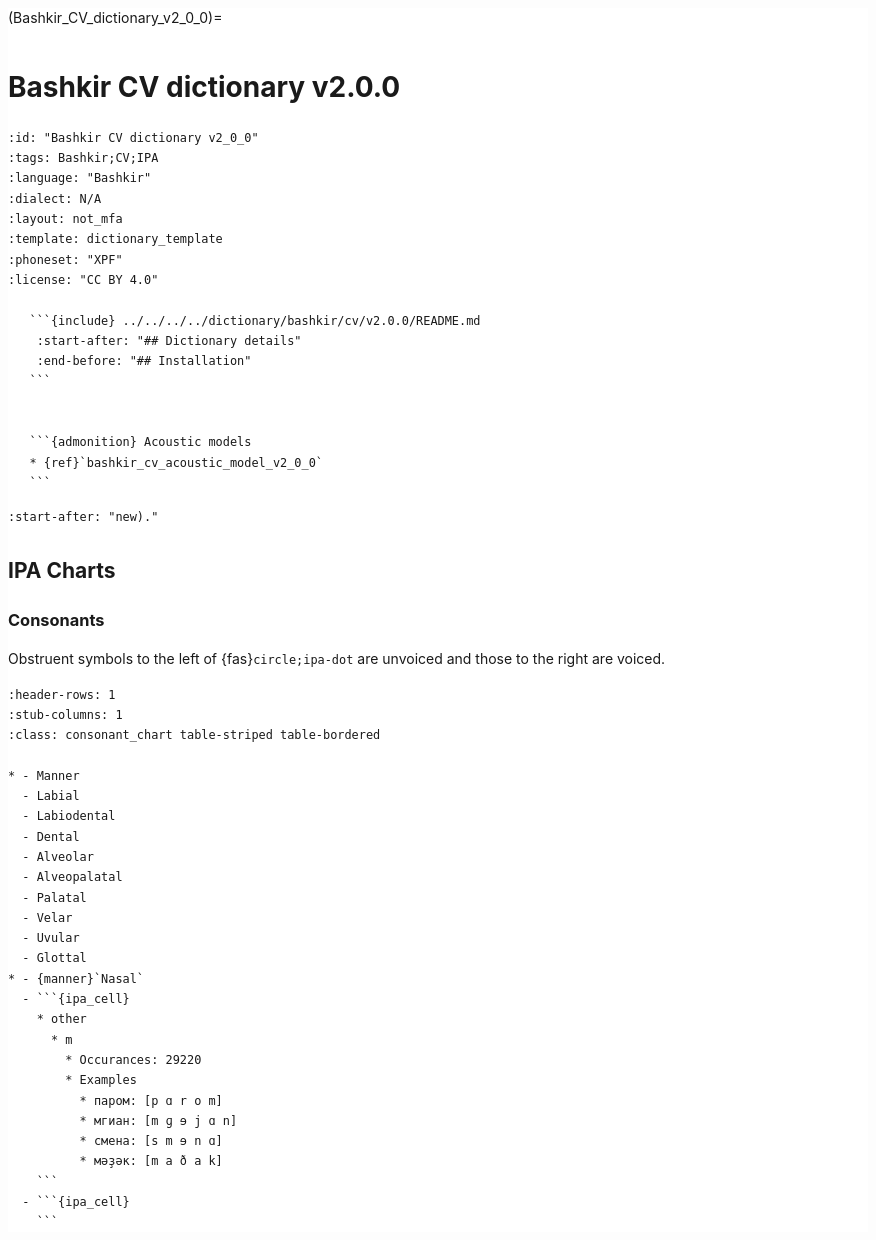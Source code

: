 
(Bashkir_CV_dictionary_v2_0_0)=
# Bashkir CV dictionary v2.0.0

``````{dictionary} Bashkir CV dictionary v2.0.0
:id: "Bashkir CV dictionary v2_0_0"
:tags: Bashkir;CV;IPA
:language: "Bashkir"
:dialect: N/A
:layout: not_mfa
:template: dictionary_template
:phoneset: "XPF"
:license: "CC BY 4.0"

   ```{include} ../../../../dictionary/bashkir/cv/v2.0.0/README.md
    :start-after: "## Dictionary details"
    :end-before: "## Installation"
   ```


   ```{admonition} Acoustic models
   * {ref}`bashkir_cv_acoustic_model_v2_0_0`
   ```

``````

```{include} ../../../../dictionary/bashkir/cv/v2.0.0/README.md
:start-after: "new)."
```

## IPA Charts

### Consonants

Obstruent symbols to the left of {fas}`circle;ipa-dot` are unvoiced and those to the right are voiced.

``````{list-table}
:header-rows: 1
:stub-columns: 1
:class: consonant_chart table-striped table-bordered

* - Manner
  - Labial
  - Labiodental
  - Dental
  - Alveolar
  - Alveopalatal
  - Palatal
  - Velar
  - Uvular
  - Glottal
* - {manner}`Nasal`
  - ```{ipa_cell}
    * other
      * m
        * Occurances: 29220
        * Examples
          * паром: [p ɑ r o m]
          * мгиан: [m ɡ ɘ j ɑ n]
          * смена: [s m ɘ n ɑ]
          * мәҙәк: [m a ð a k]
    ```
  - ```{ipa_cell}
    ```
``````